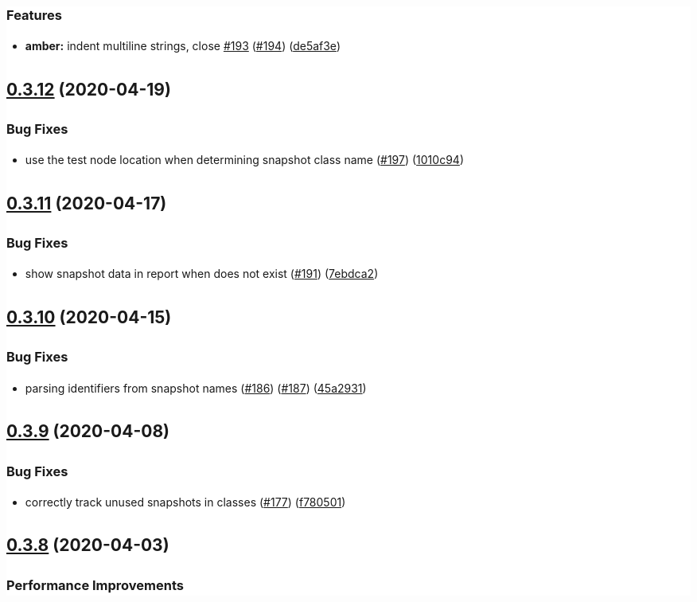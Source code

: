 
### Features

* **amber:** indent multiline strings, close [#193](https://github.com/tophat/syrupy/issues/193) ([#194](https://github.com/tophat/syrupy/issues/194)) ([de5af3e](https://github.com/tophat/syrupy/commit/de5af3e233712e1db3132b0cdbcc6325dcb9a625))

## [0.3.12](https://github.com/tophat/syrupy/compare/v0.3.11...v0.3.12) (2020-04-19)


### Bug Fixes

* use the test node location when determining snapshot class name ([#197](https://github.com/tophat/syrupy/issues/197)) ([1010c94](https://github.com/tophat/syrupy/commit/1010c94378dbf325fe3fda6a2f563ae152c640ca))

## [0.3.11](https://github.com/tophat/syrupy/compare/v0.3.10...v0.3.11) (2020-04-17)


### Bug Fixes

* show snapshot data in report when does not exist ([#191](https://github.com/tophat/syrupy/issues/191)) ([7ebdca2](https://github.com/tophat/syrupy/commit/7ebdca2d5537ce6f311b09e812aa54ffc141222e))

## [0.3.10](https://github.com/tophat/syrupy/compare/v0.3.9...v0.3.10) (2020-04-15)


### Bug Fixes

* parsing identifiers from snapshot names ([#186](https://github.com/tophat/syrupy/issues/186)) ([#187](https://github.com/tophat/syrupy/issues/187)) ([45a2931](https://github.com/tophat/syrupy/commit/45a29312a8a416db420cb2c9a839069dfc289c46))

## [0.3.9](https://github.com/tophat/syrupy/compare/v0.3.8...v0.3.9) (2020-04-08)


### Bug Fixes

* correctly track unused snapshots in classes ([#177](https://github.com/tophat/syrupy/issues/177)) ([f780501](https://github.com/tophat/syrupy/commit/f7805015ac874843fbd996d209a6a6851f5d0ba2))

## [0.3.8](https://github.com/tophat/syrupy/compare/v0.3.7...v0.3.8) (2020-04-03)


### Performance Improvements
